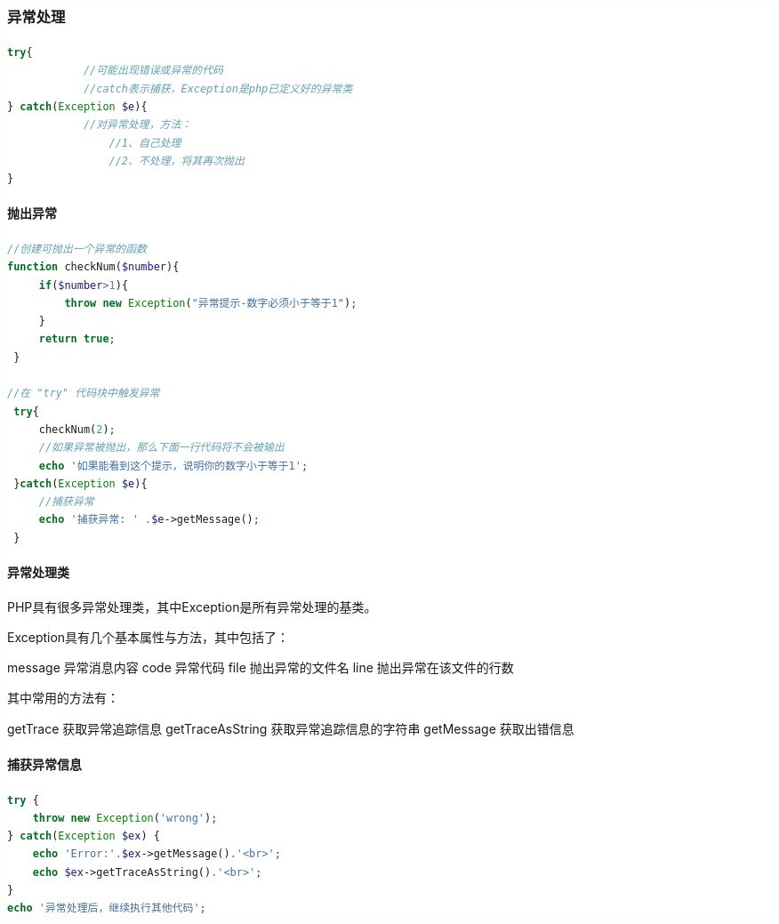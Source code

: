 ### 异常处理

```php
try{
            //可能出现错误或异常的代码
            //catch表示捕获，Exception是php已定义好的异常类
} catch(Exception $e){
            //对异常处理，方法：
                //1、自己处理
                //2、不处理，将其再次抛出
}
```

#### 抛出异常

```php
//创建可抛出一个异常的函数
function checkNum($number){
     if($number>1){
         throw new Exception("异常提示-数字必须小于等于1");
     }
     return true;
 }
 
//在 "try" 代码块中触发异常
 try{
     checkNum(2);
     //如果异常被抛出，那么下面一行代码将不会被输出
     echo '如果能看到这个提示，说明你的数字小于等于1';
 }catch(Exception $e){
     //捕获异常
     echo '捕获异常: ' .$e->getMessage();
 }
```

#### 异常处理类

PHP具有很多异常处理类，其中Exception是所有异常处理的基类。

Exception具有几个基本属性与方法，其中包括了：

message 异常消息内容
code 异常代码
file 抛出异常的文件名
line 抛出异常在该文件的行数

其中常用的方法有：

getTrace 获取异常追踪信息
getTraceAsString 获取异常追踪信息的字符串
getMessage 获取出错信息

#### 捕获异常信息

```php
try {
    throw new Exception('wrong');
} catch(Exception $ex) {
    echo 'Error:'.$ex->getMessage().'<br>';
    echo $ex->getTraceAsString().'<br>';
}
echo '异常处理后，继续执行其他代码';
```
